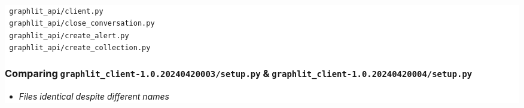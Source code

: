 ```diff
 graphlit_api/client.py
 graphlit_api/close_conversation.py
 graphlit_api/create_alert.py
 graphlit_api/create_collection.py
```

### Comparing `graphlit_client-1.0.20240420003/setup.py` & `graphlit_client-1.0.20240420004/setup.py`

 * *Files identical despite different names*


